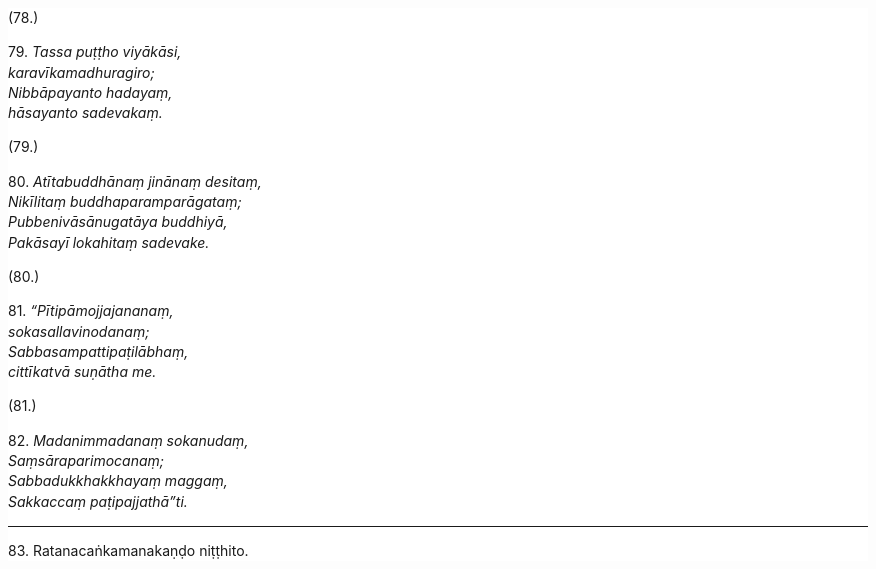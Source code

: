 (78.)

79\. _Tassa puṭṭho viyākāsi,_  
_karavīkamadhuragiro;_  
_Nibbāpayanto hadayaṃ,_  
_hāsayanto sadevakaṃ._  

(79.)

80\. _Atītabuddhānaṃ jinānaṃ desitaṃ,_  
_Nikīlitaṃ buddhaparamparāgataṃ;_  
_Pubbenivāsānugatāya buddhiyā,_  
_Pakāsayī lokahitaṃ sadevake._  

(80.)

81\. _“Pītipāmojjajananaṃ,_  
_sokasallavinodanaṃ;_  
_Sabbasampattipaṭilābhaṃ,_  
_cittīkatvā suṇātha me._  

(81.)

82\. _Madanimmadanaṃ sokanudaṃ,_  
_Saṃsāraparimocanaṃ;_  
_Sabbadukkhakkhayaṃ maggaṃ,_  
_Sakkaccaṃ paṭipajjathā”ti._  

---

83\. Ratanacaṅkamanakaṇḍo niṭṭhito.
